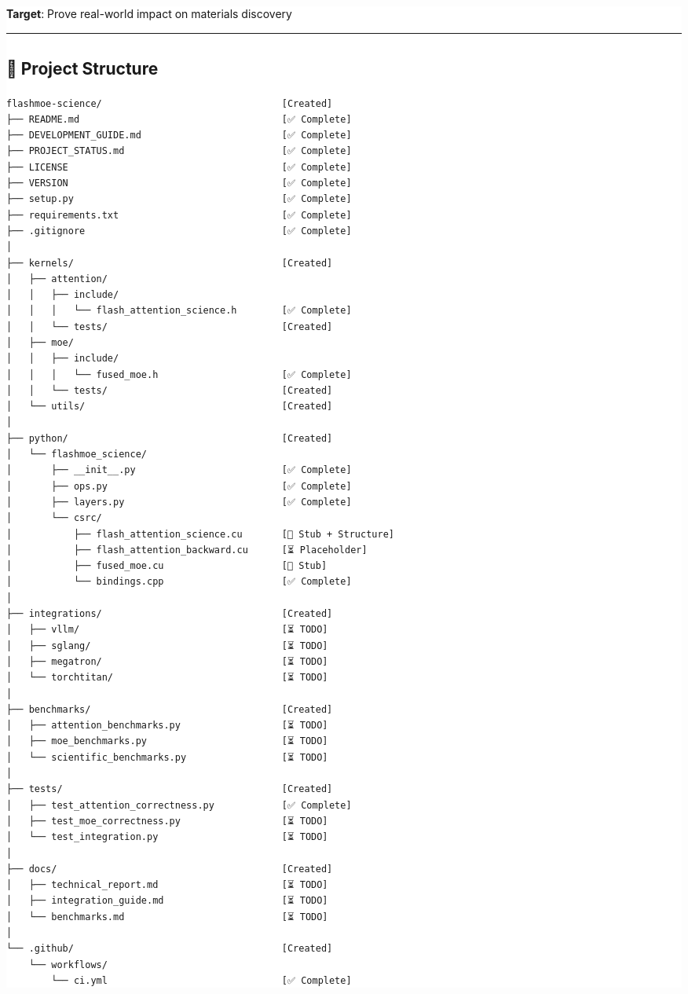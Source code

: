 **Target**: Prove real-world impact on materials discovery

---

## 📁 Project Structure

```
flashmoe-science/                                [Created]
├── README.md                                    [✅ Complete]
├── DEVELOPMENT_GUIDE.md                         [✅ Complete]
├── PROJECT_STATUS.md                            [✅ Complete]
├── LICENSE                                      [✅ Complete]
├── VERSION                                      [✅ Complete]
├── setup.py                                     [✅ Complete]
├── requirements.txt                             [✅ Complete]
├── .gitignore                                   [✅ Complete]
│
├── kernels/                                     [Created]
│   ├── attention/
│   │   ├── include/
│   │   │   └── flash_attention_science.h        [✅ Complete]
│   │   └── tests/                               [Created]
│   ├── moe/
│   │   ├── include/
│   │   │   └── fused_moe.h                      [✅ Complete]
│   │   └── tests/                               [Created]
│   └── utils/                                   [Created]
│
├── python/                                      [Created]
│   └── flashmoe_science/
│       ├── __init__.py                          [✅ Complete]
│       ├── ops.py                               [✅ Complete]
│       ├── layers.py                            [✅ Complete]
│       └── csrc/
│           ├── flash_attention_science.cu       [🚧 Stub + Structure]
│           ├── flash_attention_backward.cu      [⏳ Placeholder]
│           ├── fused_moe.cu                     [🚧 Stub]
│           └── bindings.cpp                     [✅ Complete]
│
├── integrations/                                [Created]
│   ├── vllm/                                    [⏳ TODO]
│   ├── sglang/                                  [⏳ TODO]
│   ├── megatron/                                [⏳ TODO]
│   └── torchtitan/                              [⏳ TODO]
│
├── benchmarks/                                  [Created]
│   ├── attention_benchmarks.py                  [⏳ TODO]
│   ├── moe_benchmarks.py                        [⏳ TODO]
│   └── scientific_benchmarks.py                 [⏳ TODO]
│
├── tests/                                       [Created]
│   ├── test_attention_correctness.py            [✅ Complete]
│   ├── test_moe_correctness.py                  [⏳ TODO]
│   └── test_integration.py                      [⏳ TODO]
│
├── docs/                                        [Created]
│   ├── technical_report.md                      [⏳ TODO]
│   ├── integration_guide.md                     [⏳ TODO]
│   └── benchmarks.md                            [⏳ TODO]
│
└── .github/                                     [Created]
    └── workflows/
        └── ci.yml                               [✅ Complete]
```